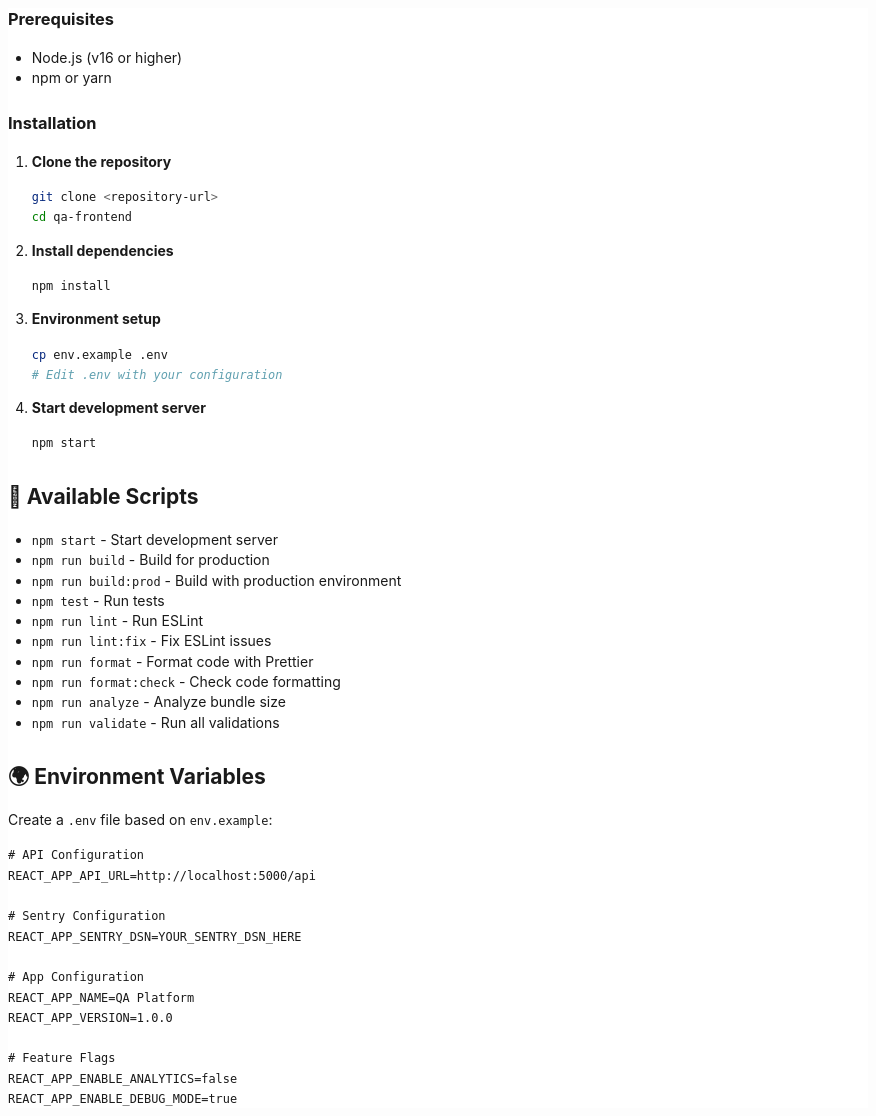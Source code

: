 ### Prerequisites
- Node.js (v16 or higher)
- npm or yarn

### Installation

1. **Clone the repository**
   ```bash
   git clone <repository-url>
   cd qa-frontend
   ```

2. **Install dependencies**
   ```bash
   npm install
   ```

3. **Environment setup**
   ```bash
   cp env.example .env
   # Edit .env with your configuration
   ```

4. **Start development server**
   ```bash
   npm start
   ```

## 🔧 Available Scripts

- `npm start` - Start development server
- `npm run build` - Build for production
- `npm run build:prod` - Build with production environment
- `npm test` - Run tests
- `npm run lint` - Run ESLint
- `npm run lint:fix` - Fix ESLint issues
- `npm run format` - Format code with Prettier
- `npm run format:check` - Check code formatting
- `npm run analyze` - Analyze bundle size
- `npm run validate` - Run all validations

## 🌍 Environment Variables

Create a `.env` file based on `env.example`:

```env
# API Configuration
REACT_APP_API_URL=http://localhost:5000/api

# Sentry Configuration
REACT_APP_SENTRY_DSN=YOUR_SENTRY_DSN_HERE

# App Configuration
REACT_APP_NAME=QA Platform
REACT_APP_VERSION=1.0.0

# Feature Flags
REACT_APP_ENABLE_ANALYTICS=false
REACT_APP_ENABLE_DEBUG_MODE=true
```
